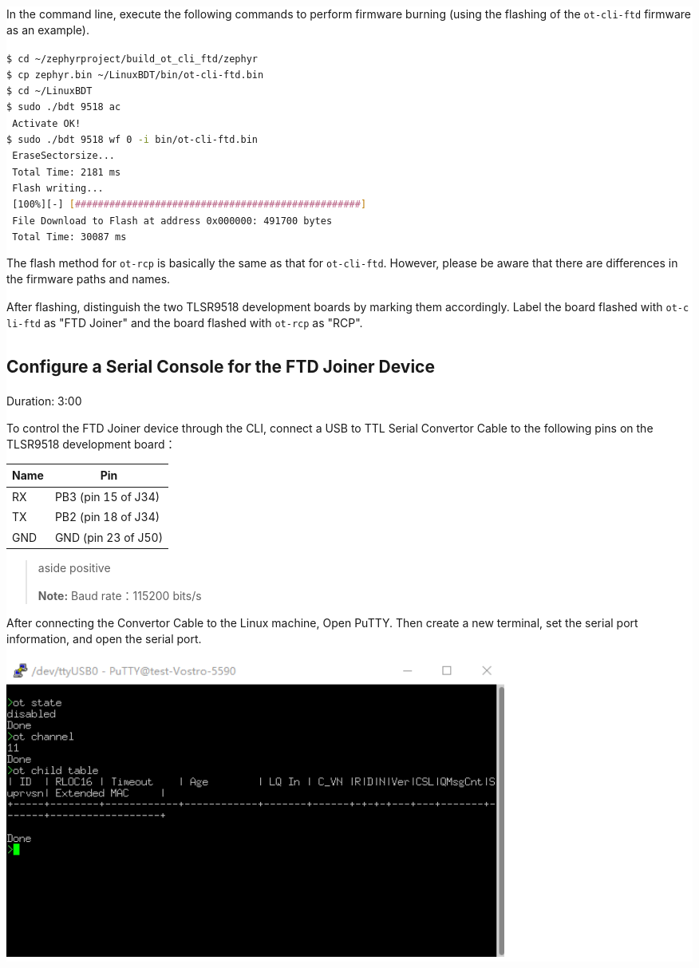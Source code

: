 In the command line, execute the following commands to perform firmware burning (using the flashing of the `ot-cli-ftd` firmware as an example).

```bash
$ cd ~/zephyrproject/build_ot_cli_ftd/zephyr
$ cp zephyr.bin ~/LinuxBDT/bin/ot-cli-ftd.bin
$ cd ~/LinuxBDT
$ sudo ./bdt 9518 ac
 Activate OK!
$ sudo ./bdt 9518 wf 0 -i bin/ot-cli-ftd.bin
 EraseSectorsize...
 Total Time: 2181 ms
 Flash writing...
 [100%][-] [##################################################]
 File Download to Flash at address 0x000000: 491700 bytes
 Total Time: 30087 ms
```

The flash method for `ot-rcp` is basically the same as that for `ot-cli-ftd`.
However, please be aware that there are differences in the firmware paths and  names.

After flashing, distinguish the two TLSR9518 development boards by marking them accordingly.
Label the board flashed with `ot-cli-ftd` as "FTD Joiner" and the board flashed with `ot-rcp` as "RCP".

## Configure a Serial Console for the FTD Joiner Device

Duration: 3:00

To control the FTD Joiner device through the CLI, connect a USB to TTL Serial Convertor Cable to the following pins on the TLSR9518 development board：

| Name  | Pin                 |
| :---- | ------------------- |
| RX    | PB3 (pin 15 of J34) |
| TX    | PB2 (pin 18 of J34) |
| GND   | GND (pin 23 of J50) |

> aside positive
>
> **Note:** Baud rate：115200 bits/s

After connecting the Convertor Cable to the Linux machine, Open PuTTY.
Then create a new terminal, set the serial port information, and open the serial port.

<img src="img/uart_console.png" alt="uart_console.png" width="624.00" />
